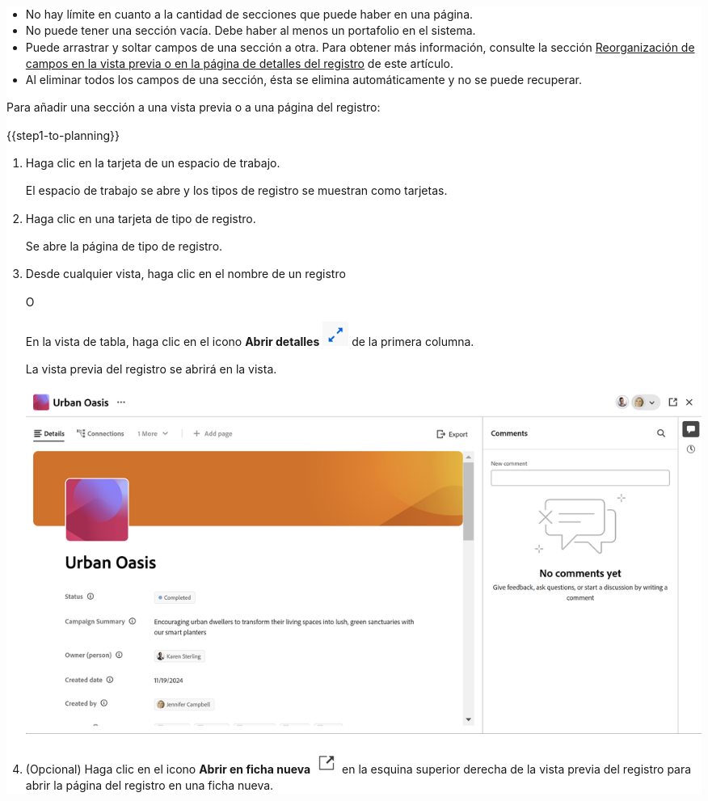 * No hay límite en cuanto a la cantidad de secciones que puede haber en una página.
* No puede tener una sección vacía. Debe haber al menos un portafolio en el sistema.
* Puede arrastrar y soltar campos de una sección a otra. Para obtener más información, consulte la sección [Reorganización de campos en la vista previa o en la página de detalles del registro](#rearrange-fields-in-the-record-preview-or-details-page) de este artículo.
* Al eliminar todos los campos de una sección, ésta se elimina automáticamente y no se puede recuperar.

Para añadir una sección a una vista previa o a una página del registro:

{{step1-to-planning}}

1. Haga clic en la tarjeta de un espacio de trabajo.

   El espacio de trabajo se abre y los tipos de registro se muestran como tarjetas.

1. Haga clic en una tarjeta de tipo de registro.

   Se abre la página de tipo de registro.

1. Desde cualquier vista, haga clic en el nombre de un registro

   O

   En la vista de tabla, haga clic en el icono **Abrir detalles** ![Abrir detalles en el campo de nombre de tabla](assets/open-details-icon-in-table-name-field.png) de la primera columna.

   La vista previa del registro se abrirá en la vista.

   ![Cuadro de detalles](assets/details-box.png)

1. (Opcional) Haga clic en el icono **Abrir en ficha nueva** ![Abrir detalles en un icono de ficha nueva](assets/open-details-in-a-new-tab-icon.png) en la esquina superior derecha de la vista previa del registro para abrir la página del registro en una ficha nueva.
